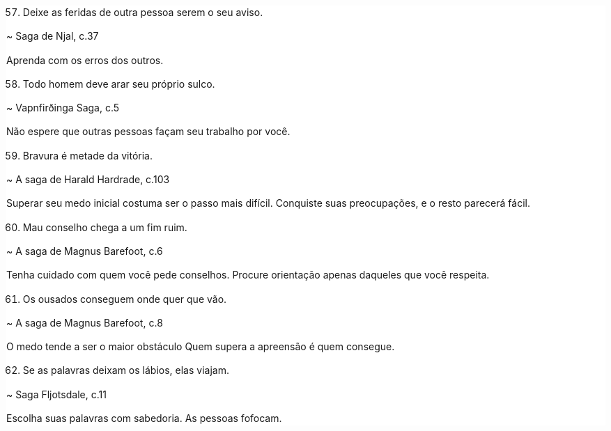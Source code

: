 





57. Deixe as feridas de outra pessoa serem o seu aviso.

~ Saga de Njal, c.37

Aprenda com os erros dos outros.







58. Todo homem deve arar seu próprio sulco.

~ Vapnfirðinga Saga, c.5

Não espere que outras pessoas façam seu trabalho por você.







59. Bravura é metade da vitória.

~ A saga de Harald Hardrade, c.103

Superar seu medo inicial costuma ser o passo mais difícil. Conquiste suas preocupações, e o resto parecerá fácil.







60. Mau conselho chega a um fim ruim.

~ A saga de Magnus Barefoot, c.6

Tenha cuidado com quem você pede conselhos. Procure orientação apenas daqueles que você respeita.







61. Os ousados conseguem onde quer que vão.

~ A saga de Magnus Barefoot, c.8

O medo tende a ser o maior obstáculo Quem supera a apreensão é quem consegue.







62. Se as palavras deixam os lábios, elas viajam.

~ Saga Fljotsdale, c.11

Escolha suas palavras com sabedoria. As pessoas fofocam.




